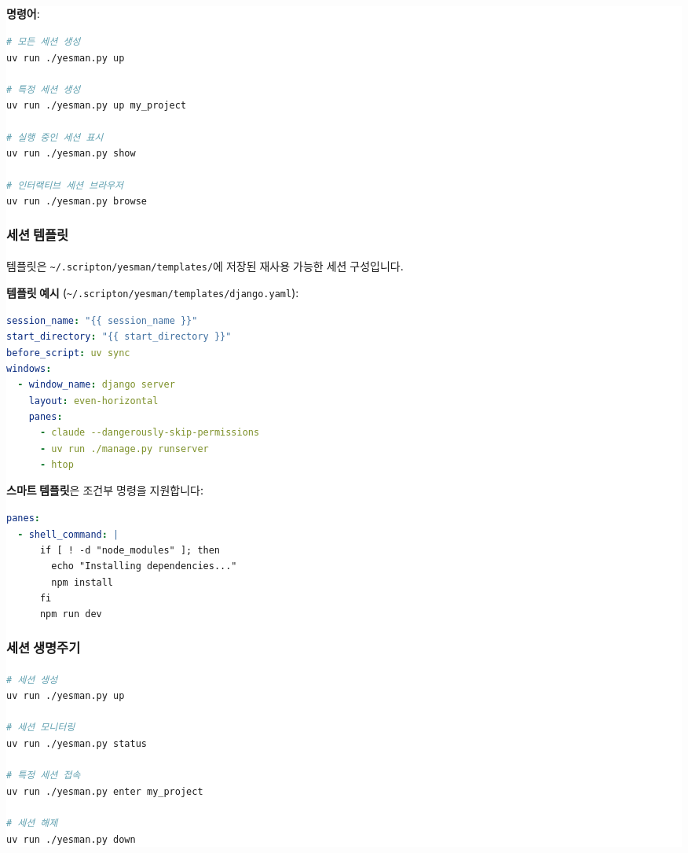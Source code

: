 **명령어**:

```bash
# 모든 세션 생성
uv run ./yesman.py up

# 특정 세션 생성
uv run ./yesman.py up my_project

# 실행 중인 세션 표시
uv run ./yesman.py show

# 인터랙티브 세션 브라우저
uv run ./yesman.py browse
```

### 세션 템플릿

템플릿은 `~/.scripton/yesman/templates/`에 저장된 재사용 가능한 세션 구성입니다.

**템플릿 예시** (`~/.scripton/yesman/templates/django.yaml`):

```yaml
session_name: "{{ session_name }}"
start_directory: "{{ start_directory }}"
before_script: uv sync
windows:
  - window_name: django server
    layout: even-horizontal
    panes:
      - claude --dangerously-skip-permissions
      - uv run ./manage.py runserver
      - htop
```

**스마트 템플릿**은 조건부 명령을 지원합니다:

```yaml
panes:
  - shell_command: |
      if [ ! -d "node_modules" ]; then
        echo "Installing dependencies..."
        npm install
      fi
      npm run dev
```

### 세션 생명주기

```bash
# 세션 생성
uv run ./yesman.py up

# 세션 모니터링
uv run ./yesman.py status

# 특정 세션 접속
uv run ./yesman.py enter my_project

# 세션 해제
uv run ./yesman.py down
```
